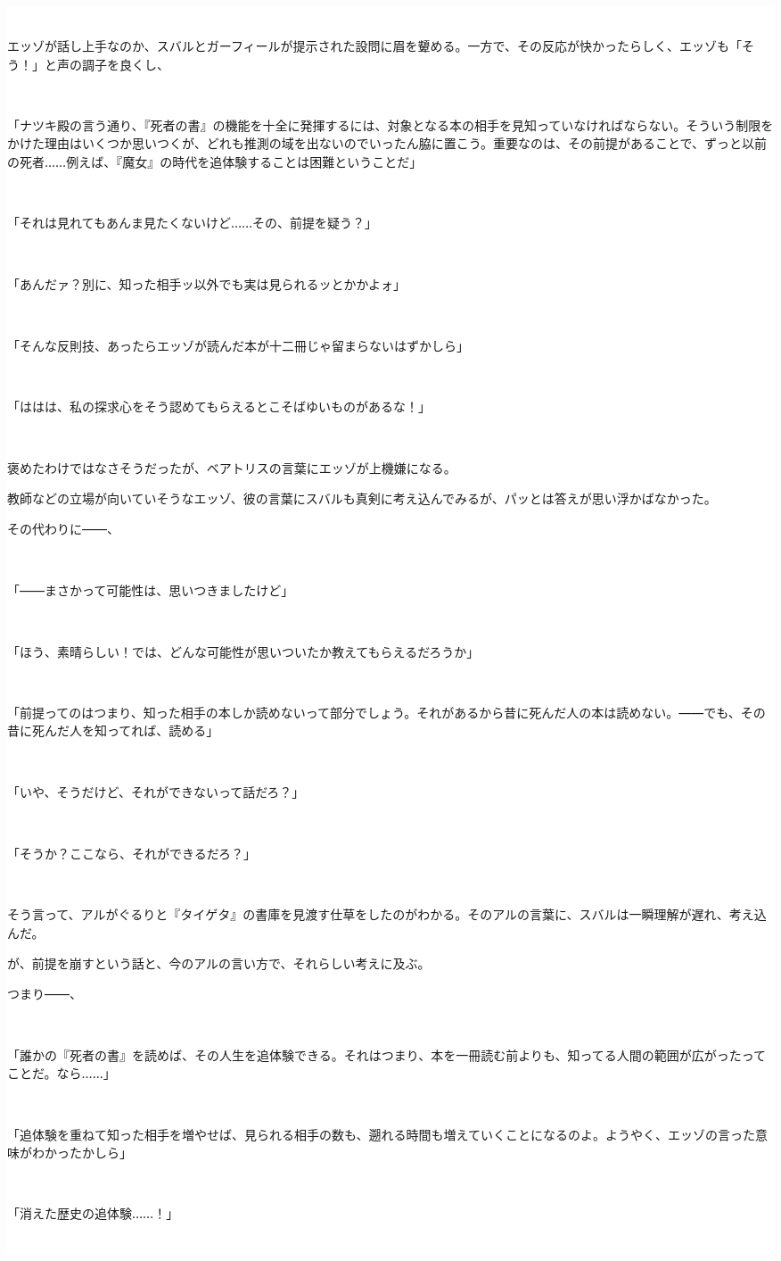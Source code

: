 　

エッゾが話し上手なのか、スバルとガーフィールが提示された設問に眉を顰める。一方で、その反応が快かったらしく、エッゾも「そう！」と声の調子を良くし、

　

「ナツキ殿の言う通り、『死者の書』の機能を十全に発揮するには、対象となる本の相手を見知っていなければならない。そういう制限をかけた理由はいくつか思いつくが、どれも推測の域を出ないのでいったん脇に置こう。重要なのは、その前提があることで、ずっと以前の死者……例えば、『魔女』の時代を追体験することは困難ということだ」

　

「それは見れてもあんま見たくないけど……その、前提を疑う？」

　

「あんだァ？別に、知った相手ッ以外でも実は見られるッとかかよォ」

　

「そんな反則技、あったらエッゾが読んだ本が十二冊じゃ留まらないはずかしら」

　

「ははは、私の探求心をそう認めてもらえるとこそばゆいものがあるな！」

　

褒めたわけではなさそうだったが、ベアトリスの言葉にエッゾが上機嫌になる。

教師などの立場が向いていそうなエッゾ、彼の言葉にスバルも真剣に考え込んでみるが、パッとは答えが思い浮かばなかった。

その代わりに――、

　

「――まさかって可能性は、思いつきましたけど」

　

「ほう、素晴らしい！では、どんな可能性が思いついたか教えてもらえるだろうか」

　

「前提ってのはつまり、知った相手の本しか読めないって部分でしょう。それがあるから昔に死んだ人の本は読めない。――でも、その昔に死んだ人を知ってれば、読める」

　

「いや、そうだけど、それができないって話だろ？」

　

「そうか？ここなら、それができるだろ？」

　

そう言って、アルがぐるりと『タイゲタ』の書庫を見渡す仕草をしたのがわかる。そのアルの言葉に、スバルは一瞬理解が遅れ、考え込んだ。

が、前提を崩すという話と、今のアルの言い方で、それらしい考えに及ぶ。

つまり――、

　

「誰かの『死者の書』を読めば、その人生を追体験できる。それはつまり、本を一冊読む前よりも、知ってる人間の範囲が広がったってことだ。なら……」

　

「追体験を重ねて知った相手を増やせば、見られる相手の数も、遡れる時間も増えていくことになるのよ。ようやく、エッゾの言った意味がわかったかしら」

　

「消えた歴史の追体験……！」

　
